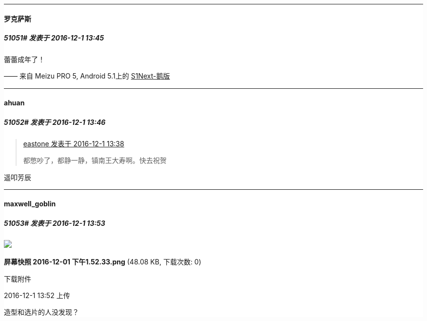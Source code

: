 





*****

####  罗克萨斯  
##### 51051#       发表于 2016-12-1 13:45




蕾蕾成年了！

—— 来自 Meizu PRO 5, Android 5.1上的 [S1Next-鹅版](https://github.com/ykrank/S1-Next/releases)







*****

####  ahuan  
##### 51052#       发表于 2016-12-1 13:46



<blockquote><a href="httphttps://bbs.saraba1st.com/2b/forum.php?mod=redirect&amp;goto=findpost&amp;pid=34345257&amp;ptid=1105387" target="_blank">eastone 发表于 2016-12-1 13:38</a>

都憋吵了，都静一静，镇南王大寿啊。快去祝贺</blockquote>
遥叩芳辰







*****

####  maxwell_goblin  
##### 51053#       发表于 2016-12-1 13:53




<img src="http://img.saraba1st.com/forum/201612/01/135250cj01dff1d1s7fogo.png" referrerpolicy="no-referrer">


<strong>屏幕快照 2016-12-01 下午1.52.33.png</strong> (48.08 KB, 下载次数: 0)

下载附件

2016-12-1 13:52 上传






造型和选片的人没发现？



